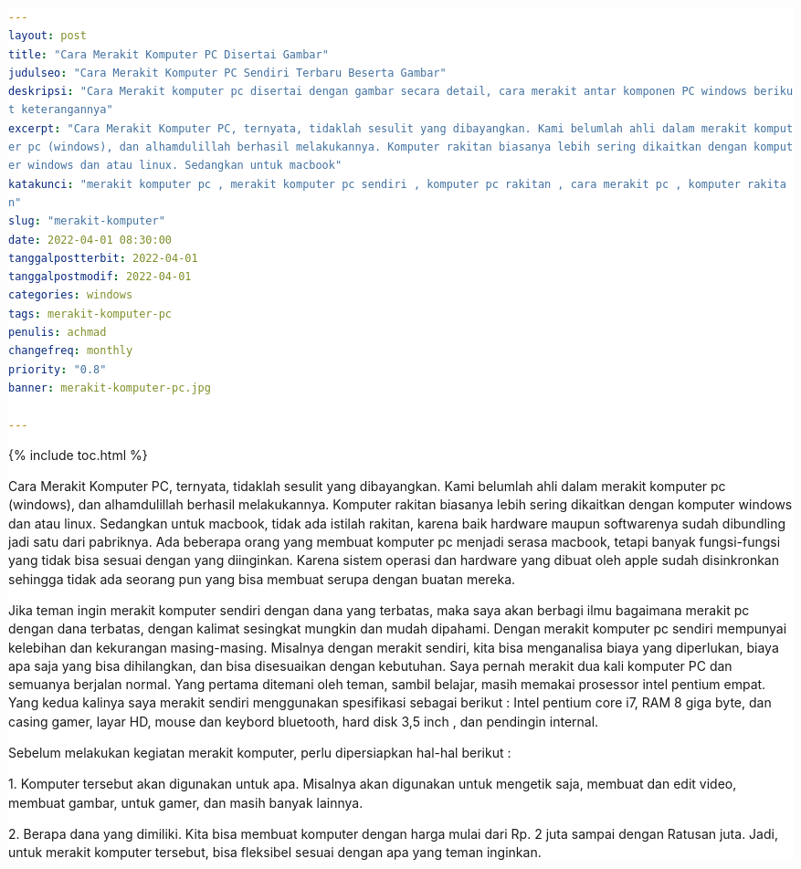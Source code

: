 ```yaml
---
layout: post
title: "Cara Merakit Komputer PC Disertai Gambar"
judulseo: "Cara Merakit Komputer PC Sendiri Terbaru Beserta Gambar"
deskripsi: "Cara Merakit komputer pc disertai dengan gambar secara detail, cara merakit antar komponen PC windows berikut keterangannya"
excerpt: "Cara Merakit Komputer PC, ternyata, tidaklah sesulit yang dibayangkan. Kami belumlah ahli dalam merakit komputer pc (windows), dan alhamdulillah berhasil melakukannya. Komputer rakitan biasanya lebih sering dikaitkan dengan komputer windows dan atau linux. Sedangkan untuk macbook"
katakunci: "merakit komputer pc , merakit komputer pc sendiri , komputer pc rakitan , cara merakit pc , komputer rakitan"
slug: "merakit-komputer"
date: 2022-04-01 08:30:00
tanggalpostterbit: 2022-04-01
tanggalpostmodif: 2022-04-01
categories: windows
tags: merakit-komputer-pc
penulis: achmad
changefreq: monthly
priority: "0.8"
banner: merakit-komputer-pc.jpg

---
```


{% include toc.html %}

<p>Cara Merakit Komputer PC, ternyata, tidaklah sesulit yang dibayangkan. Kami belumlah ahli dalam merakit komputer pc (windows), dan alhamdulillah berhasil melakukannya. Komputer rakitan biasanya lebih sering dikaitkan dengan komputer windows dan atau linux. Sedangkan untuk macbook, tidak ada istilah rakitan, karena baik hardware maupun softwarenya sudah dibundling jadi satu dari pabriknya. Ada beberapa orang yang membuat komputer pc menjadi serasa macbook, tetapi banyak fungsi-fungsi yang tidak bisa sesuai dengan yang diinginkan. Karena sistem operasi dan hardware yang dibuat oleh apple sudah disinkronkan sehingga tidak ada seorang pun yang bisa membuat serupa dengan buatan mereka.</p>

<p>Jika teman ingin merakit komputer sendiri dengan dana yang terbatas, maka saya akan berbagi ilmu bagaimana merakit pc dengan dana terbatas, dengan kalimat sesingkat mungkin dan mudah dipahami. Dengan merakit komputer pc sendiri mempunyai kelebihan dan kekurangan masing-masing. Misalnya dengan merakit sendiri, kita bisa menganalisa biaya yang diperlukan, biaya apa saja yang bisa dihilangkan, dan bisa disesuaikan dengan kebutuhan. Saya pernah merakit dua kali komputer PC dan semuanya berjalan normal. Yang pertama ditemani oleh teman, sambil belajar, masih memakai prosessor intel pentium empat. Yang kedua kalinya saya merakit sendiri menggunakan spesifikasi sebagai berikut : Intel pentium core i7, RAM 8 giga byte, dan casing gamer, layar HD, mouse dan keybord bluetooth, hard disk 3,5 inch , dan pendingin internal.</p>

<p>Sebelum melakukan kegiatan merakit komputer, perlu dipersiapkan hal-hal berikut :</p>

<p>1. Komputer tersebut akan digunakan untuk apa. Misalnya akan digunakan untuk mengetik saja, membuat dan edit video, membuat gambar, untuk gamer, dan masih banyak lainnya.</p>

<p>2. Berapa dana yang dimiliki. Kita bisa membuat komputer dengan harga mulai dari Rp. 2 juta sampai dengan Ratusan juta. Jadi, untuk merakit komputer tersebut, bisa fleksibel sesuai dengan apa yang teman inginkan.</p>
